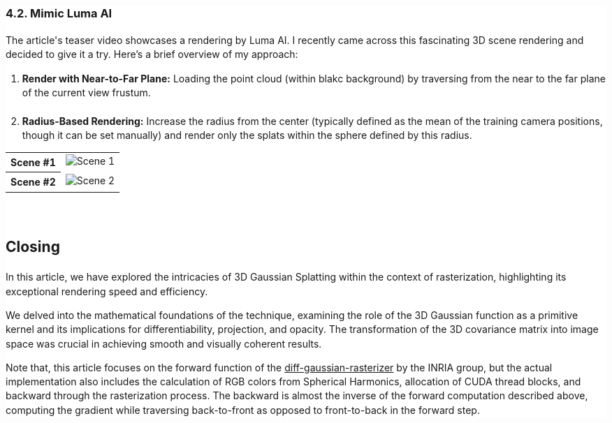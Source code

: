 
<h3 id="sec4.2"> 4.2. Mimic Luma AI </h3>
<div class="lang eng">
    <p>
        The article's teaser video showcases a rendering by Luma AI. 
        I recently came across this fascinating 3D scene rendering and decided to give it a try. 
        Here’s a brief overview of my approach:
    </p>
    <ol>
        <li> <strong>Render with Near-to-Far Plane:</strong> Loading the point cloud (within blakc background) by traversing from the near to the far plane of the current view frustum. </li>
        <br/>
        <li> <strong>Radius-Based Rendering:</strong> Increase the radius from the center (typically defined as the mean of the training camera positions, though it can be set manually) and render only the splats within the sphere defined by this radius. </li>
    </ol>
</div>
<div class="lang kor" style="display: none;">
    <p>
        글 Teaser 의 동영상은 NeRFStudio 팀이 창업한 Luma AI 의 rendering 영상인데, 꽤나 팬시해서 따라해보았다.
        다음과 같은 과정을 통해 비슷하게 그릴 수 있다.
    </p>
    <ol>
        <li> Near -> Far plane 으로 black background 에 pointcloud 만 loading 해서 rendering </li>
        <br/>
        <li> Center (training camera 의 mean 으로 잡았음, 직접 설정해도 무방) 으로 부터 radius 를 키우면서 sphere 안의 splats 만 원래대로 rendering
        </li>
    </ol>
</div>

<table>
    <tr>
        <th>Scene #1</th>
        <td><img class="img-fluid" src="./240805_gs/assets/bicycle.gif" alt="Scene 1"></td>
    </tr>
    <tr>
        <th>Scene #2</th>
        <td><img class="img-fluid" src="./240805_gs/assets/garden.gif" alt="Scene 2"></td>
    </tr>
</table>
<br/>


<h2 id="closing">Closing</h2>
<div class="lang eng">
    <p>
        In this article, we have explored the intricacies of 3D Gaussian Splatting within the context of 
        rasterization, highlighting its exceptional rendering speed and efficiency. 
    </p>
    <p>
        We delved into the mathematical foundations of the technique, examining the role of the 3D Gaussian function 
        as a primitive kernel and its implications for differentiability, projection, and opacity.
        The transformation of the 3D covariance matrix into image space was crucial 
        in achieving smooth and visually coherent results.
    </p>
    <p>
        Note that, this article focuses on the forward function of the <a href="https://github.com/graphdeco-inria/diff-gaussian-rasterization">diff-gaussian-rasterizer</a> by the INRIA group, 
        but the actual implementation also includes the calculation of RGB colors from Spherical Harmonics, allocation of CUDA thread blocks, and backward through the rasterization process. 
        The backward is almost the inverse of the forward computation described above, computing the gradient while traversing back-to-front as opposed to front-to-back in the forward step.